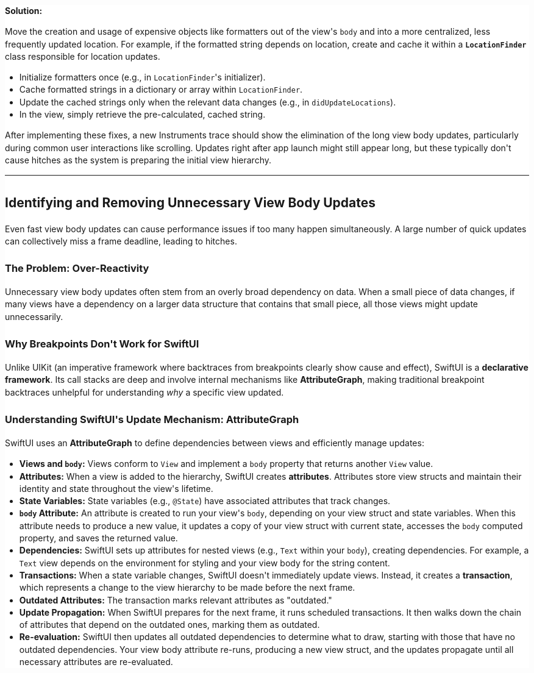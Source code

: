 **Solution:**

Move the creation and usage of expensive objects like formatters out of the view's `body` and into a more centralized, less frequently updated location. For example, if the formatted string depends on location, create and cache it within a **`LocationFinder`** class responsible for location updates.

* Initialize formatters once (e.g., in `LocationFinder`'s initializer).
* Cache formatted strings in a dictionary or array within `LocationFinder`.
* Update the cached strings only when the relevant data changes (e.g., in `didUpdateLocations`).
* In the view, simply retrieve the pre-calculated, cached string.

After implementing these fixes, a new Instruments trace should show the elimination of the long view body updates, particularly during common user interactions like scrolling. Updates right after app launch might still appear long, but these typically don't cause hitches as the system is preparing the initial view hierarchy.

---

## Identifying and Removing Unnecessary View Body Updates

Even fast view body updates can cause performance issues if too many happen simultaneously. A large number of quick updates can collectively miss a frame deadline, leading to hitches.

### The Problem: Over-Reactivity

Unnecessary view body updates often stem from an overly broad dependency on data. When a small piece of data changes, if many views have a dependency on a larger data structure that contains that small piece, all those views might update unnecessarily.

### Why Breakpoints Don't Work for SwiftUI

Unlike UIKit (an imperative framework where backtraces from breakpoints clearly show cause and effect), SwiftUI is a **declarative framework**. Its call stacks are deep and involve internal mechanisms like **AttributeGraph**, making traditional breakpoint backtraces unhelpful for understanding *why* a specific view updated.

### Understanding SwiftUI's Update Mechanism: AttributeGraph

SwiftUI uses an **AttributeGraph** to define dependencies between views and efficiently manage updates:

* **Views and `body`:** Views conform to `View` and implement a `body` property that returns another `View` value.
* **Attributes:** When a view is added to the hierarchy, SwiftUI creates **attributes**. Attributes store view structs and maintain their identity and state throughout the view's lifetime.
* **State Variables:** State variables (e.g., `@State`) have associated attributes that track changes.
* **`body` Attribute:** An attribute is created to run your view's `body`, depending on your view struct and state variables. When this attribute needs to produce a new value, it updates a copy of your view struct with current state, accesses the `body` computed property, and saves the returned value.
* **Dependencies:** SwiftUI sets up attributes for nested views (e.g., `Text` within your `body`), creating dependencies. For example, a `Text` view depends on the environment for styling and your view body for the string content.
* **Transactions:** When a state variable changes, SwiftUI doesn't immediately update views. Instead, it creates a **transaction**, which represents a change to the view hierarchy to be made before the next frame.
* **Outdated Attributes:** The transaction marks relevant attributes as "outdated."
* **Update Propagation:** When SwiftUI prepares for the next frame, it runs scheduled transactions. It then walks down the chain of attributes that depend on the outdated ones, marking them as outdated.
* **Re-evaluation:** SwiftUI then updates all outdated dependencies to determine what to draw, starting with those that have no outdated dependencies. Your view body attribute re-runs, producing a new view struct, and the updates propagate until all necessary attributes are re-evaluated.